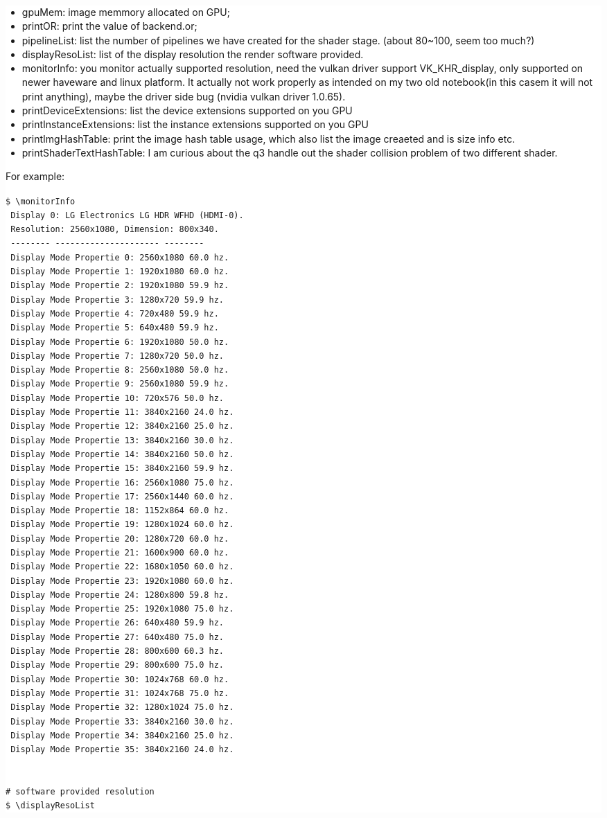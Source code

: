 * gpuMem: image memmory allocated on GPU;
* printOR: print the value of backend.or;
* pipelineList: list the number of pipelines we have created for the shader stage. (about 80~100, seem too much?)
* displayResoList: list of the display resolution the render software provided.
* monitorInfo: you monitor actually supported resolution, need the vulkan driver support VK\_KHR\_display,
    only supported on newer haveware and linux platform. It actually not work properly as intended on my two old
    notebook(in this casem it will not print anything), maybe the driver side bug (nvidia vulkan driver 1.0.65).
* printDeviceExtensions: list the device extensions supported on you GPU
* printInstanceExtensions: list the instance extensions supported on you GPU
* printImgHashTable: print the image hash table usage, which also list the image creaeted and is size info etc.
* printShaderTextHashTable: I am curious about the q3 handle out the shader collision problem of two different shader.

For example:

```
$ \monitorInfo
 Display 0: LG Electronics LG HDR WFHD (HDMI-0). 
 Resolution: 2560x1080, Dimension: 800x340. 
 -------- --------------------- --------
 Display Mode Propertie 0: 2560x1080 60.0 hz. 
 Display Mode Propertie 1: 1920x1080 60.0 hz. 
 Display Mode Propertie 2: 1920x1080 59.9 hz. 
 Display Mode Propertie 3: 1280x720 59.9 hz. 
 Display Mode Propertie 4: 720x480 59.9 hz. 
 Display Mode Propertie 5: 640x480 59.9 hz. 
 Display Mode Propertie 6: 1920x1080 50.0 hz. 
 Display Mode Propertie 7: 1280x720 50.0 hz. 
 Display Mode Propertie 8: 2560x1080 50.0 hz. 
 Display Mode Propertie 9: 2560x1080 59.9 hz. 
 Display Mode Propertie 10: 720x576 50.0 hz. 
 Display Mode Propertie 11: 3840x2160 24.0 hz. 
 Display Mode Propertie 12: 3840x2160 25.0 hz. 
 Display Mode Propertie 13: 3840x2160 30.0 hz. 
 Display Mode Propertie 14: 3840x2160 50.0 hz. 
 Display Mode Propertie 15: 3840x2160 59.9 hz. 
 Display Mode Propertie 16: 2560x1080 75.0 hz. 
 Display Mode Propertie 17: 2560x1440 60.0 hz. 
 Display Mode Propertie 18: 1152x864 60.0 hz. 
 Display Mode Propertie 19: 1280x1024 60.0 hz. 
 Display Mode Propertie 20: 1280x720 60.0 hz. 
 Display Mode Propertie 21: 1600x900 60.0 hz. 
 Display Mode Propertie 22: 1680x1050 60.0 hz. 
 Display Mode Propertie 23: 1920x1080 60.0 hz. 
 Display Mode Propertie 24: 1280x800 59.8 hz. 
 Display Mode Propertie 25: 1920x1080 75.0 hz. 
 Display Mode Propertie 26: 640x480 59.9 hz. 
 Display Mode Propertie 27: 640x480 75.0 hz. 
 Display Mode Propertie 28: 800x600 60.3 hz. 
 Display Mode Propertie 29: 800x600 75.0 hz. 
 Display Mode Propertie 30: 1024x768 60.0 hz. 
 Display Mode Propertie 31: 1024x768 75.0 hz. 
 Display Mode Propertie 32: 1280x1024 75.0 hz. 
 Display Mode Propertie 33: 3840x2160 30.0 hz. 
 Display Mode Propertie 34: 3840x2160 25.0 hz. 
 Display Mode Propertie 35: 3840x2160 24.0 hz. 


# software provided resolution
$ \displayResoList 
```